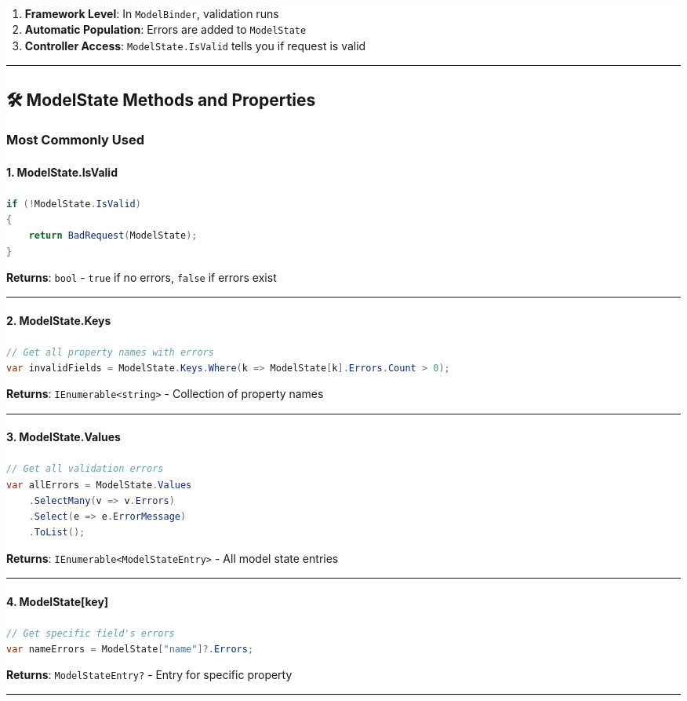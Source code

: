 1. **Framework Level**: In `ModelBinder`, validation runs
2. **Automatic Population**: Errors are added to `ModelState`
3. **Controller Access**: `ModelState.IsValid` tells you if request is valid

---

## 🛠️ ModelState Methods and Properties

### **Most Commonly Used**

#### **1. ModelState.IsValid**

```csharp
if (!ModelState.IsValid)
{
    return BadRequest(ModelState);
}
```

**Returns**: `bool` - `true` if no errors, `false` if errors exist

---

#### **2. ModelState.Keys**

```csharp
// Get all property names with errors
var invalidFields = ModelState.Keys.Where(k => ModelState[k].Errors.Count > 0);
```

**Returns**: `IEnumerable<string>` - Collection of property names

---

#### **3. ModelState.Values**

```csharp
// Get all validation errors
var allErrors = ModelState.Values
    .SelectMany(v => v.Errors)
    .Select(e => e.ErrorMessage)
    .ToList();
```

**Returns**: `IEnumerable<ModelStateEntry>` - All model state entries

---

#### **4. ModelState[key]**

```csharp
// Get specific field's errors
var nameErrors = ModelState["name"]?.Errors;
```

**Returns**: `ModelStateEntry?` - Entry for specific property

---
